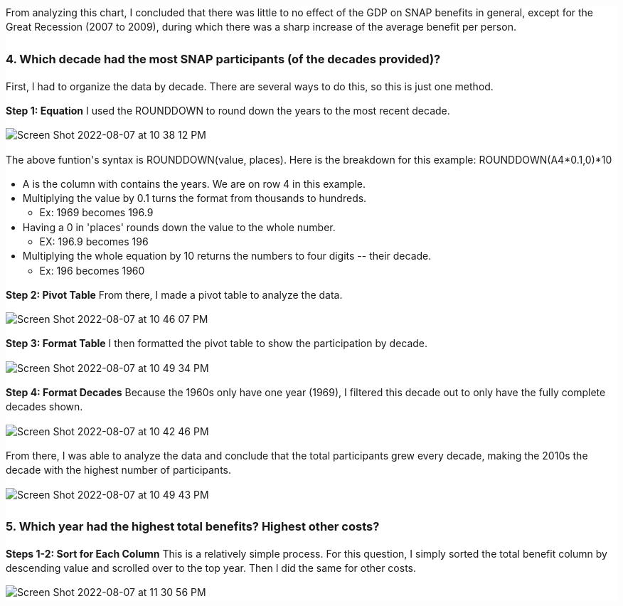 From analyzing this chart, I concluded that there was little to no effect of the GDP on SNAP benefits in general, except for the Great Recession (2007 to 2009), during which there was a sharp increase of the average benefit per person.

### 4. Which decade had the most SNAP participants (of the decades provided)?

First, I had to organize the data by decade. There are several ways to do this, so this is just one method.

__Step 1: Equation__ 
I used the ROUNDDOWN to round down the years to the most recent decade.

<img width="220" alt="Screen Shot 2022-08-07 at 10 38 12 PM" src="https://user-images.githubusercontent.com/109619721/183349106-de9f395b-43af-4343-9174-34e00ff44d26.png">

The above funtion's syntax is ROUNDDOWN(value, places). Here is the breakdown for this example:
ROUNDDOWN(A4*0.1,0)*10
  * A is the column with contains the years. We are on row 4 in this example.
  * Multiplying the value by 0.1 turns the format from thousands to hundreds.
    * Ex: 1969 becomes 196.9
  * Having a 0 in  'places' rounds down the value to the whole number.
    * EX: 196.9 becomes 196
  * Multiplying the whole equation by 10 returns the numbers to four digits -- their decade.
    * Ex: 196 becomes 1960

__Step 2: Pivot Table__ 
From there, I made a pivot table to analyze the data.

<img width="322" alt="Screen Shot 2022-08-07 at 10 46 07 PM" src="https://user-images.githubusercontent.com/109619721/183351370-7fdf4a5f-873c-4ccb-b14c-6c119a8352cc.png">

__Step 3: Format Table__ 
I then formatted the pivot table to show the participation by decade.

<img width="460" alt="Screen Shot 2022-08-07 at 10 49 34 PM" src="https://user-images.githubusercontent.com/109619721/183351656-735a999c-b1fd-4c6d-abc2-10d13d63b34e.png">

__Step 4: Format Decades__ 
Because the 1960s only have one year (1969), I filtered this decade out to only have the fully complete decades shown.

<img width="323" alt="Screen Shot 2022-08-07 at 10 42 46 PM" src="https://user-images.githubusercontent.com/109619721/183351920-d4c0451a-1b6d-41cf-acfc-860670465b58.png">

From there, I was able to analyze the data and conclude that the total participants grew every decade, making the 2010s the decade with the highest number of participants.

<img width="306" alt="Screen Shot 2022-08-07 at 10 49 43 PM" src="https://user-images.githubusercontent.com/109619721/183352206-74b2eddc-f5d7-4b6c-835e-69b966538436.png">

### 5. Which year had the highest total benefits? Highest other costs?

__Steps 1-2: Sort for Each Column__ 
This is a relatively simple process. For this question, I simply sorted the total benefit column by descending value and scrolled over to the top year. Then I did the same for other costs.

<img width="462" alt="Screen Shot 2022-08-07 at 11 30 56 PM" src="https://user-images.githubusercontent.com/109619721/183354520-43043b81-9817-4a50-ba53-97d36ca10d4f.png">
